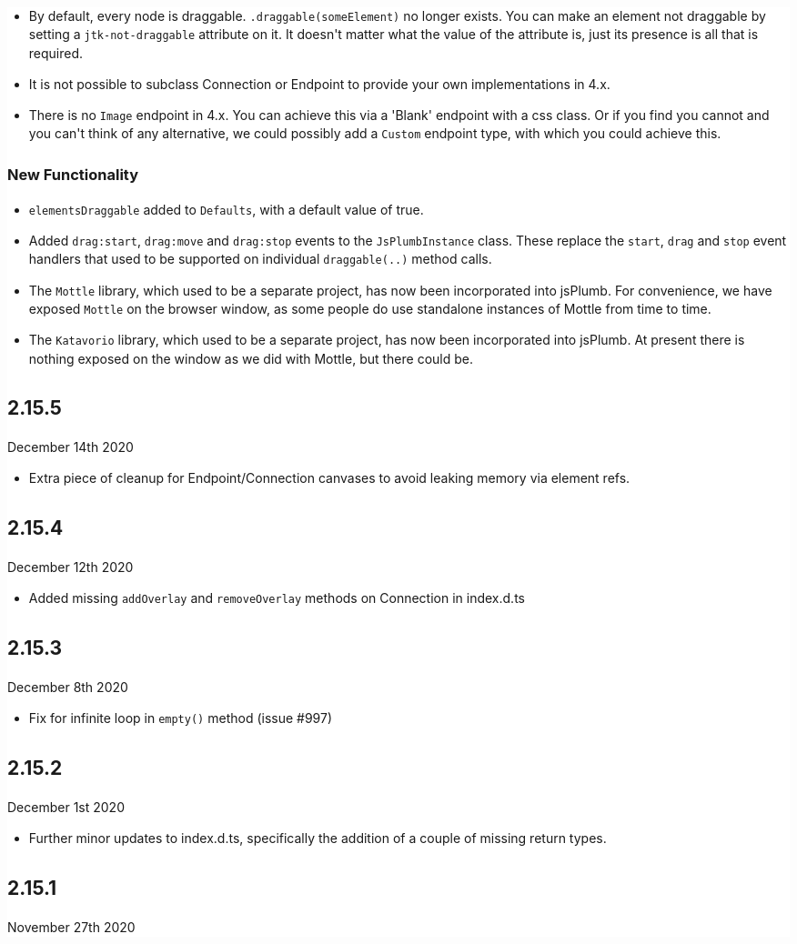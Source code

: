 - By default, every node is draggable. `.draggable(someElement)` no longer exists. You can make an element not draggable by setting a `jtk-not-draggable` attribute on it. It doesn't matter what the value of the attribute is, just its presence is all that is required.

- It is not possible to subclass Connection or Endpoint to provide your own implementations in 4.x.
  
- There is no `Image` endpoint in 4.x. You can achieve this via a 'Blank' endpoint with a css class. Or if you find you cannot and you can't think of any alternative, we could possibly add a `Custom` endpoint type, with which you could achieve this.


### New Functionality

- `elementsDraggable` added to `Defaults`, with a default value of true.

- Added `drag:start`, `drag:move` and `drag:stop` events to the `JsPlumbInstance` class. These replace the `start`, `drag` and `stop` event handlers that used to be supported on individual `draggable(..)` method calls.

- The `Mottle` library, which used to be a separate project, has now been incorporated into jsPlumb. For convenience, we have exposed `Mottle` on the browser window, as some people do use standalone instances of Mottle from time to time.  

- The `Katavorio` library, which used to be a separate project, has now been incorporated into jsPlumb. At present there is nothing exposed on the window as we did with Mottle, but there could be.

 
## 2.15.5

December 14th 2020

- Extra piece of cleanup for Endpoint/Connection canvases to avoid leaking memory via element refs.

## 2.15.4

December 12th 2020

- Added missing `addOverlay` and `removeOverlay` methods on Connection in index.d.ts

## 2.15.3

December 8th 2020

- Fix for infinite loop in `empty()` method (issue #997)

## 2.15.2

December 1st 2020

- Further minor updates to index.d.ts, specifically the addition of a couple of missing return types.

## 2.15.1

November 27th 2020
